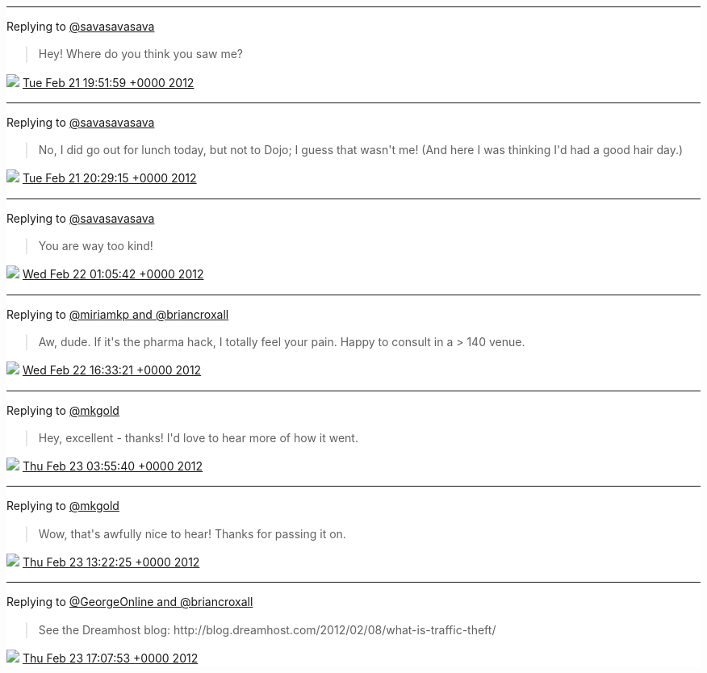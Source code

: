 ----

Replying to [@savasavasava](https://twitter.com/savasavasava/status/172041230644023296)

> Hey\! Where do you think you saw me?

<img src="../../media/tweet.ico" width="12" /> [Tue Feb 21 19:51:59 +0000 2012](https://twitter.com/kfitz/status/172045923432669185)

----

Replying to [@savasavasava](https://twitter.com/savasavasava/status/172049335096315904)

> No, I did go out for lunch today, but not to Dojo; I guess that wasn't me\! \(And here I was thinking I'd had a good hair day\.\)

<img src="../../media/tweet.ico" width="12" /> [Tue Feb 21 20:29:15 +0000 2012](https://twitter.com/kfitz/status/172055301988683776)

----

Replying to [@savasavasava](https://twitter.com/savasavasava/status/172055654167625728)

> You are way too kind\!

<img src="../../media/tweet.ico" width="12" /> [Wed Feb 22 01:05:42 +0000 2012](https://twitter.com/kfitz/status/172124873257259010)

----

Replying to [@miriamkp and @briancroxall](https://twitter.com/miriamkp/status/172350511952039936)

> Aw, dude\. If it's the pharma hack, I totally feel your pain\. Happy to consult in a &gt; 140 venue\.

<img src="../../media/tweet.ico" width="12" /> [Wed Feb 22 16:33:21 +0000 2012](https://twitter.com/kfitz/status/172358326443704320)

----

Replying to [@mkgold](https://twitter.com/mkgold/status/172474318725455872)

> Hey, excellent \- thanks\! I'd love to hear more of how it went\.

<img src="../../media/tweet.ico" width="12" /> [Thu Feb 23 03:55:40 +0000 2012](https://twitter.com/kfitz/status/172530035079651328)

----

Replying to [@mkgold](https://twitter.com/mkgold/status/172539286057521152)

> Wow, that's awfully nice to hear\! Thanks for passing it on\.

<img src="../../media/tweet.ico" width="12" /> [Thu Feb 23 13:22:25 +0000 2012](https://twitter.com/kfitz/status/172672662382972929)

----

Replying to [@GeorgeOnline and @briancroxall](https://twitter.com/GeorgeOnline/status/172720989766037504)

> See the Dreamhost blog: http://blog\.dreamhost\.com/2012/02/08/what\-is\-traffic\-theft/

<img src="../../media/tweet.ico" width="12" /> [Thu Feb 23 17:07:53 +0000 2012](https://twitter.com/kfitz/status/172729402310922240)
